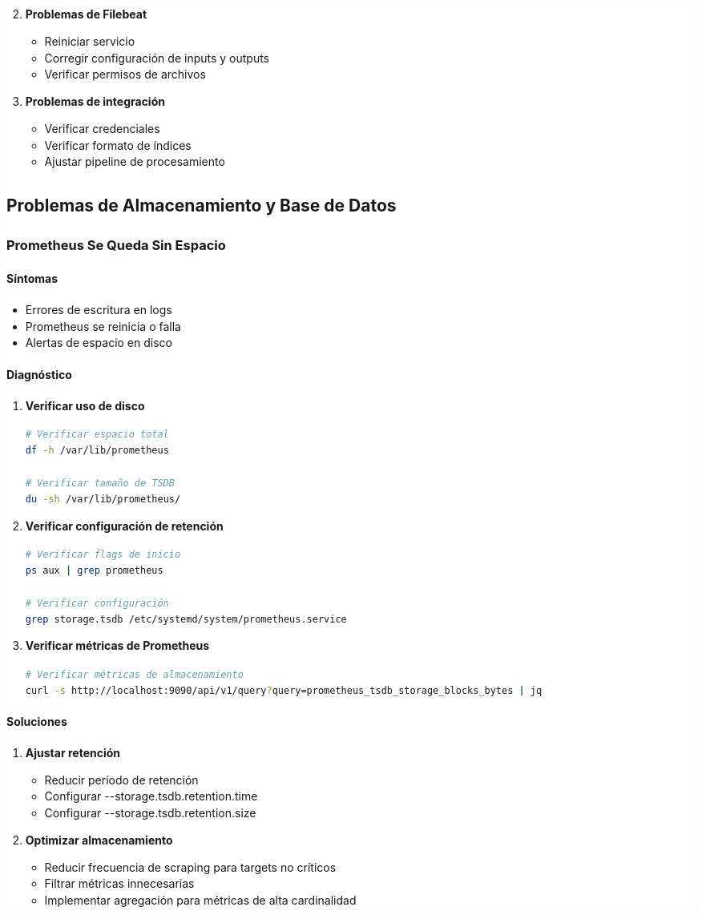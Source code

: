 2. **Problemas de Filebeat**
   - Reiniciar servicio
   - Corregir configuración de inputs y outputs
   - Verificar permisos de archivos

3. **Problemas de integración**
   - Verificar credenciales
   - Verificar formato de índices
   - Ajustar pipeline de procesamiento

## Problemas de Almacenamiento y Base de Datos

### Prometheus Se Queda Sin Espacio

#### Síntomas
- Errores de escritura en logs
- Prometheus se reinicia o falla
- Alertas de espacio en disco

#### Diagnóstico
1. **Verificar uso de disco**
   ```bash
   # Verificar espacio total
   df -h /var/lib/prometheus
   
   # Verificar tamaño de TSDB
   du -sh /var/lib/prometheus/
   ```

2. **Verificar configuración de retención**
   ```bash
   # Verificar flags de inicio
   ps aux | grep prometheus
   
   # Verificar configuración
   grep storage.tsdb /etc/systemd/system/prometheus.service
   ```

3. **Verificar métricas de Prometheus**
   ```bash
   # Verificar métricas de almacenamiento
   curl -s http://localhost:9090/api/v1/query?query=prometheus_tsdb_storage_blocks_bytes | jq
   ```

#### Soluciones
1. **Ajustar retención**
   - Reducir período de retención
   - Configurar --storage.tsdb.retention.time
   - Configurar --storage.tsdb.retention.size

2. **Optimizar almacenamiento**
   - Reducir frecuencia de scraping para targets no críticos
   - Filtrar métricas innecesarias
   - Implementar agregación para métricas de alta cardinalidad
